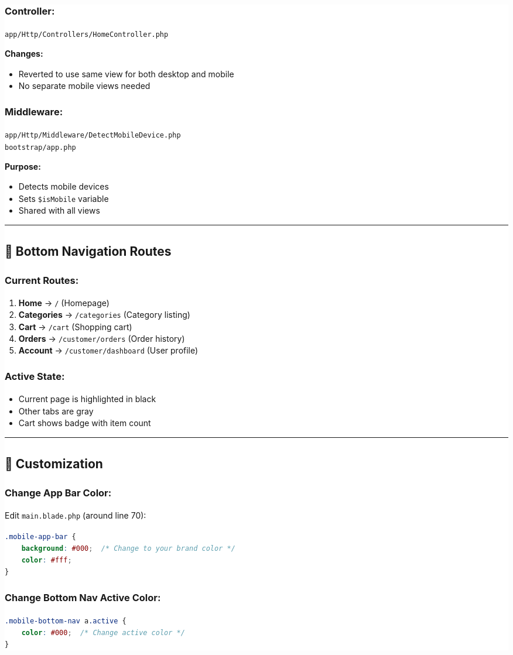 ### Controller:
```
app/Http/Controllers/HomeController.php
```
**Changes:**
- Reverted to use same view for both desktop and mobile
- No separate mobile views needed

### Middleware:
```
app/Http/Middleware/DetectMobileDevice.php
bootstrap/app.php
```
**Purpose:**
- Detects mobile devices
- Sets `$isMobile` variable
- Shared with all views

---

## 🎯 Bottom Navigation Routes

### Current Routes:
1. **Home** → `/` (Homepage)
2. **Categories** → `/categories` (Category listing)
3. **Cart** → `/cart` (Shopping cart)
4. **Orders** → `/customer/orders` (Order history)
5. **Account** → `/customer/dashboard` (User profile)

### Active State:
- Current page is highlighted in black
- Other tabs are gray
- Cart shows badge with item count

---

## 🔧 Customization

### Change App Bar Color:
Edit `main.blade.php` (around line 70):
```css
.mobile-app-bar {
    background: #000;  /* Change to your brand color */
    color: #fff;
}
```

### Change Bottom Nav Active Color:
```css
.mobile-bottom-nav a.active {
    color: #000;  /* Change active color */
}
```
